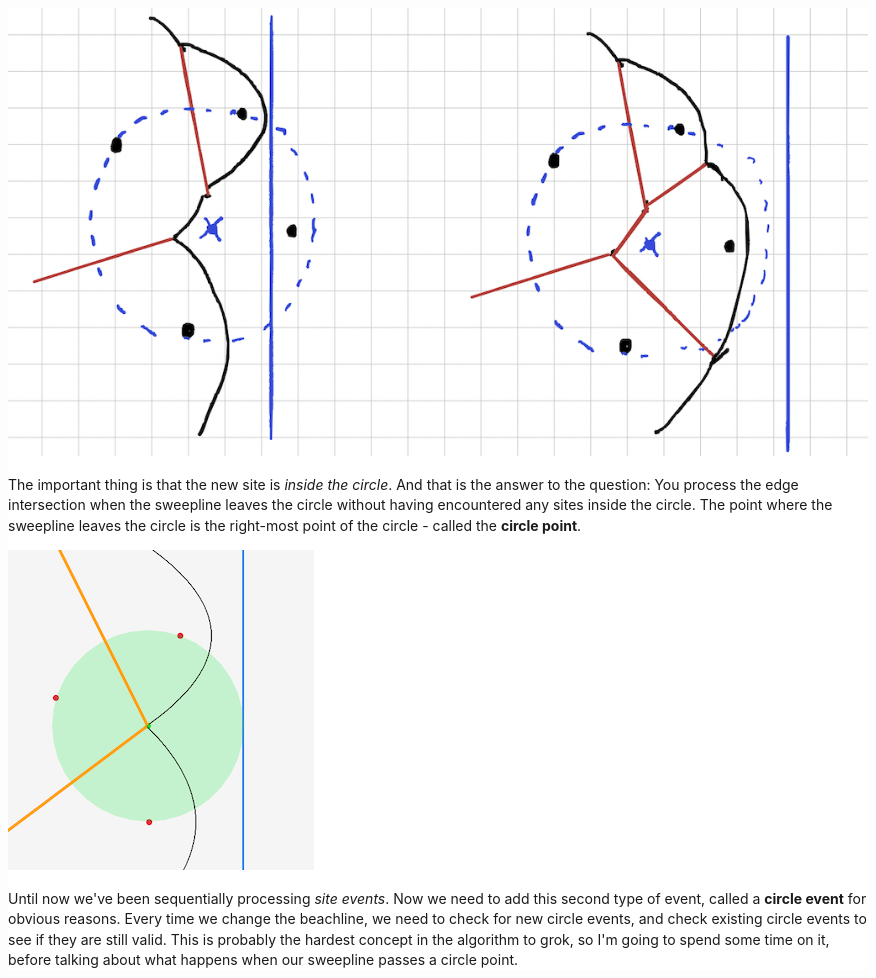![](../../images/voronoi/false_alarm.png)

The important thing is that the new site is _inside the circle_. And
that is the answer to the question: You process the edge intersection
when the sweepline leaves the circle without having encountered any
sites inside the circle. The point where the sweepline leaves the
circle is the right-most point of the circle - called the **circle point**.

![](../../images/voronoi/circle2.png)

Until now we've been sequentially processing _site events_. Now we
need to add this second type of event, called a **circle event** for
obvious reasons. Every time we change the beachline, we need to check
for new circle events, and check existing circle events to see if they
are still valid. This is probably the hardest concept in the algorithm
to grok, so I'm going to spend some time on it, before talking about
what happens when our sweepline passes a circle point.
